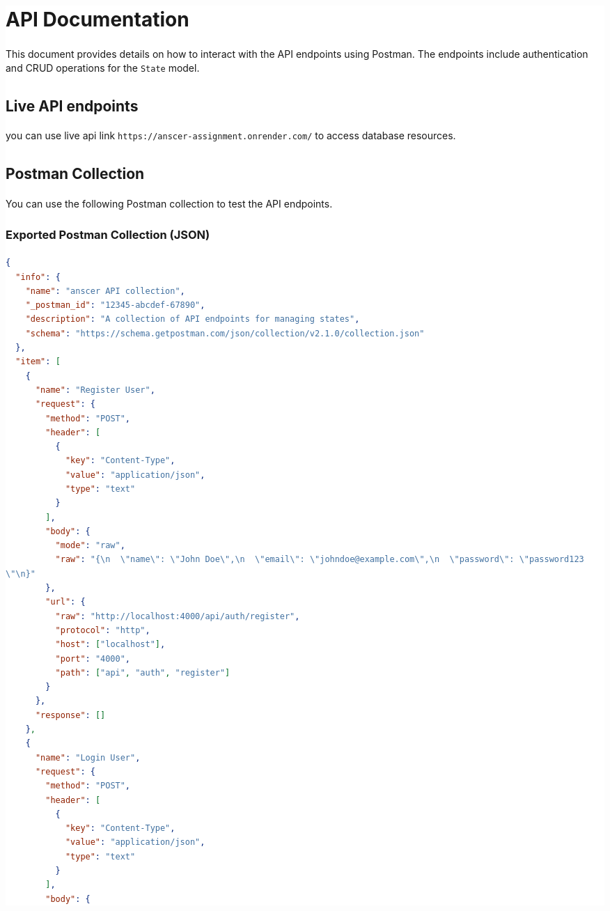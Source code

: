 # API Documentation

This document provides details on how to interact with the API endpoints using Postman. The endpoints include authentication and CRUD operations for the `State` model.

## Live API endpoints

you can use live api link `https://anscer-assignment.onrender.com/` to access database resources.

## Postman Collection

You can use the following Postman collection to test the API endpoints.

### Exported Postman Collection (JSON)

```json
{
  "info": {
    "name": "anscer API collection",
    "_postman_id": "12345-abcdef-67890",
    "description": "A collection of API endpoints for managing states",
    "schema": "https://schema.getpostman.com/json/collection/v2.1.0/collection.json"
  },
  "item": [
    {
      "name": "Register User",
      "request": {
        "method": "POST",
        "header": [
          {
            "key": "Content-Type",
            "value": "application/json",
            "type": "text"
          }
        ],
        "body": {
          "mode": "raw",
          "raw": "{\n  \"name\": \"John Doe\",\n  \"email\": \"johndoe@example.com\",\n  \"password\": \"password123\"\n}"
        },
        "url": {
          "raw": "http://localhost:4000/api/auth/register",
          "protocol": "http",
          "host": ["localhost"],
          "port": "4000",
          "path": ["api", "auth", "register"]
        }
      },
      "response": []
    },
    {
      "name": "Login User",
      "request": {
        "method": "POST",
        "header": [
          {
            "key": "Content-Type",
            "value": "application/json",
            "type": "text"
          }
        ],
        "body": {
```